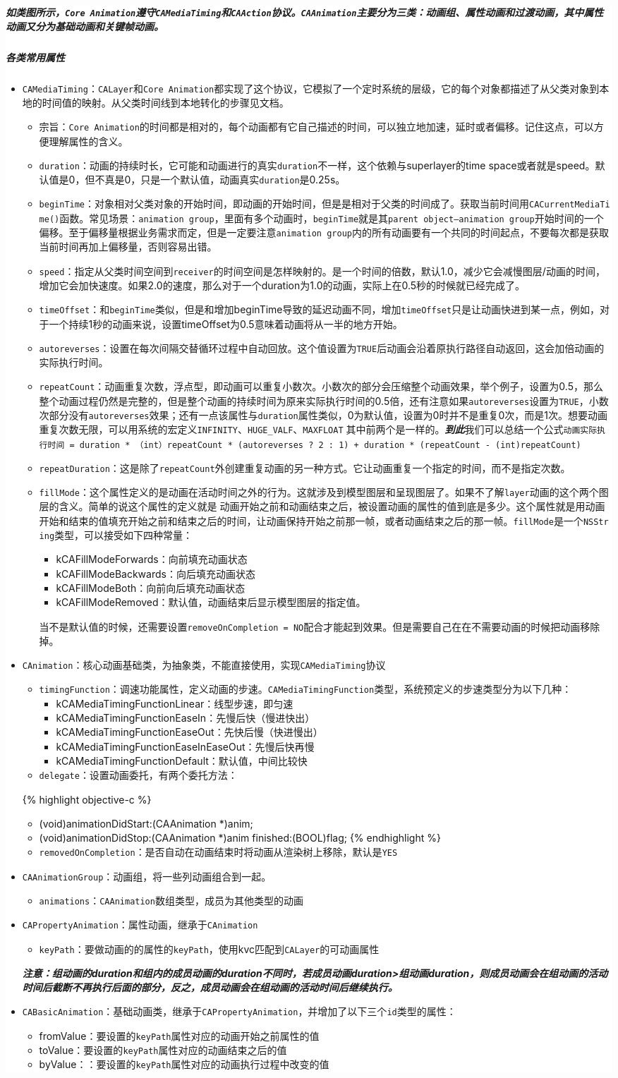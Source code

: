 ##### 如类图所示，`Core Animation`遵守`CAMediaTiming`和`CAAction`协议。`CAAnimation`主要分为三类：动画组、属性动画和过渡动画，其中属性动画又分为基础动画和关键帧动画。

##### 各类常用属性
- `CAMediaTiming`：`CALayer`和`Core Animation`都实现了这个协议，它模拟了一个定时系统的层级，它的每个对象都描述了从父类对象到本地的时间值的映射。从父类时间线到本地转化的步骤见文档。
    * 宗旨：`Core Animation`的时间都是相对的，每个动画都有它自己描述的时间，可以独立地加速，延时或者偏移。记住这点，可以方便理解属性的含义。
    * `duration`：动画的持续时长，它可能和动画进行的真实`duration`不一样，这个依赖与superlayer的time space或者就是speed。默认值是0，但不真是0，只是一个默认值，动画真实`duration`是0.25s。
    * `beginTime`：对象相对父类对象的开始时间，即动画的开始时间，但是是相对于父类的时间成了。获取当前时间用`CACurrentMediaTime()`函数。常见场景：`animation group`，里面有多个动画时，`beginTime`就是其`parent object—animation group`开始时间的一个偏移。至于偏移量根据业务需求而定，但是一定要注意`animation group`内的所有动画要有一个共同的时间起点，不要每次都是获取当前时间再加上偏移量，否则容易出错。
    * `speed`：指定从父类时间空间到`receiver`的时间空间是怎样映射的。是一个时间的倍数，默认1.0，减少它会减慢图层/动画的时间，增加它会加快速度。如果2.0的速度，那么对于一个duration为1.0的动画，实际上在0.5秒的时候就已经完成了。
    * `timeOffset`：和`beginTime`类似，但是和增加beginTime导致的延迟动画不同，增加`timeOffset`只是让动画快进到某一点，例如，对于一个持续1秒的动画来说，设置timeOffset为0.5意味着动画将从一半的地方开始。
    * `autoreverses`：设置在每次间隔交替循环过程中自动回放。这个值设置为`TRUE`后动画会沿着原执行路径自动返回，这会加倍动画的实际执行时间。
    * `repeatCount`：动画重复次数，浮点型，即动画可以重复小数次。小数次的部分会压缩整个动画效果，举个例子，设置为0.5，那么整个动画过程仍然是完整的，但是整个动画的持续时间为原来实际执行时间的0.5倍，还有注意如果`autoreverses`设置为`TRUE`，小数次部分没有`autoreverses`效果；还有一点该属性与`duration`属性类似，0为默认值，设置为0时并不是重复0次，而是1次。想要动画重复次数无限，可以用系统的宏定义`INFINITY`、`HUGE_VALF`、`MAXFLOAT` 其中前两个是一样的。***到此***我们可以总结一个公式`动画实际执行时间 = duration * （int）repeatCount * (autoreverses ? 2 : 1) + duration * (repeatCount - (int)repeatCount)`
    * `repeatDuration`：这是除了`repeatCount`外创建重复动画的另一种方式。它让动画重复一个指定的时间，而不是指定次数。
    * `fillMode`：这个属性定义的是动画在活动时间之外的行为。这就涉及到模型图层和呈现图层了。如果不了解`layer`动画的这个两个图层的含义。简单的说这个属性的定义就是 动画开始之前和动画结束之后，被设置动画的属性的值到底是多少。这个属性就是用动画开始和结束的值填充开始之前和结束之后的时间，让动画保持开始之前那一帧，或者动画结束之后的那一帧。`fillMode`是一个`NSString`类型，可以接受如下四种常量：
        - kCAFillModeForwards：向前填充动画状态 
        - kCAFillModeBackwards：向后填充动画状态 
        - kCAFillModeBoth：向前向后填充动画状态
        - kCAFillModeRemoved：默认值，动画结束后显示模型图层的指定值。
        
        当不是默认值的时候，还需要设置`removeOnCompletion = NO`配合才能起到效果。但是需要自己在在不需要动画的时候把动画移除掉。
- `CAnimation`：核心动画基础类，为抽象类，不能直接使用，实现`CAMediaTiming`协议
    * `timingFunction`：调速功能属性，定义动画的步速。`CAMediaTimingFunction`类型，系统预定义的步速类型分为以下几种：
        - kCAMediaTimingFunctionLinear：线型步速，即匀速
        - kCAMediaTimingFunctionEaseIn：先慢后快（慢进快出）
        - kCAMediaTimingFunctionEaseOut：先快后慢（快进慢出）
        - kCAMediaTimingFunctionEaseInEaseOut：先慢后快再慢
        - kCAMediaTimingFunctionDefault：默认值，中间比较快
    * `delegate`：设置动画委托，有两个委托方法：
        
    {% highlight objective-c %}
    - (void)animationDidStart:(CAAnimation *)anim;
    - (void)animationDidStop:(CAAnimation *)anim finished:(BOOL)flag;
    {% endhighlight %}
            
    * `removedOnCompletion`：是否自动在动画结束时将动画从渲染树上移除，默认是`YES`
- `CAAnimationGroup`：动画组，将一些列动画组合到一起。
    * `animations`：`CAAnimation`数组类型，成员为其他类型的动画
- `CAPropertyAnimation`：属性动画，继承于`CAnimation`
    * `keyPath`：要做动画的的属性的`keyPath`，使用kvc匹配到`CALayer`的可动画属性
    
    ***注意：组动画的duration和组内的成员动画的duration不同时，若成员动画duration>组动画duration，则成员动画会在组动画的活动时间后截断不再执行后面的部分，反之，成员动画会在组动画的活动时间后继续执行。***
- `CABasicAnimation`：基础动画类，继承于`CAPropertyAnimation`，并增加了以下三个`id`类型的属性：
    * fromValue：要设置的`keyPath`属性对应的动画开始之前属性的值
    * toValue：要设置的`keyPath`属性对应的动画结束之后的值 
    * byValue：：要设置的`keyPath`属性对应的动画执行过程中改变的值
    